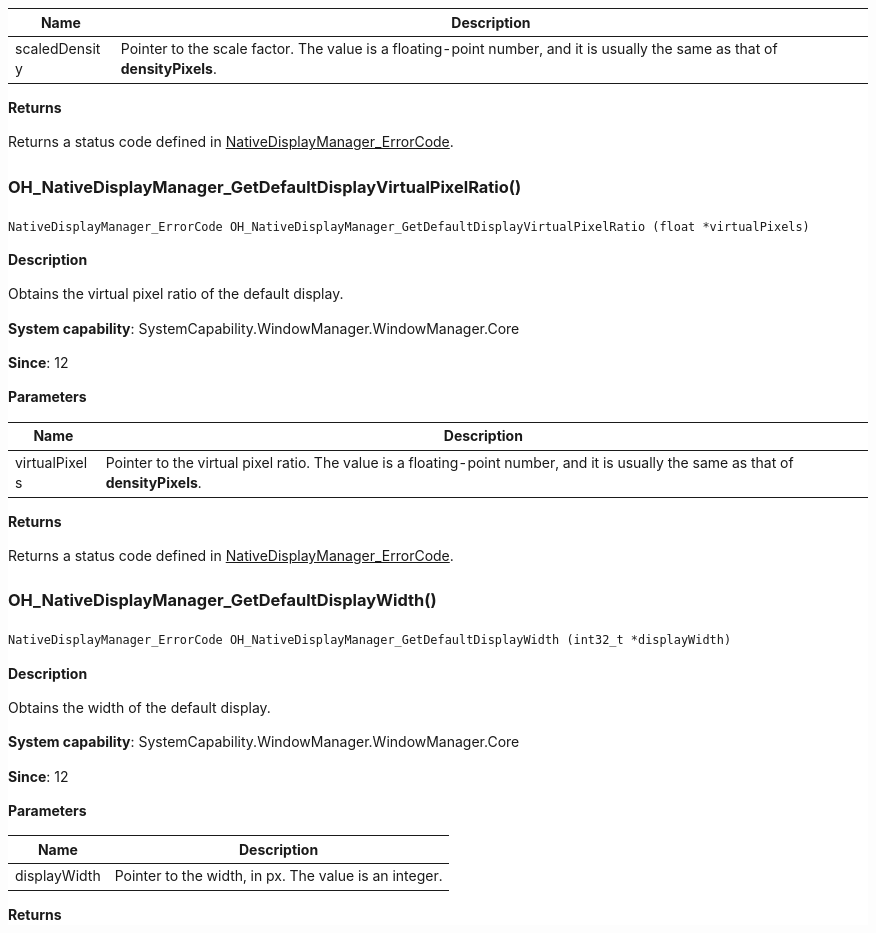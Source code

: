 | Name| Description| 
| -------- | -------- |
| scaledDensity | Pointer to the scale factor. The value is a floating-point number, and it is usually the same as that of **densityPixels**.| 

**Returns**

Returns a status code defined in [NativeDisplayManager_ErrorCode](#nativedisplaymanager_errorcode).


### OH_NativeDisplayManager_GetDefaultDisplayVirtualPixelRatio()

```
NativeDisplayManager_ErrorCode OH_NativeDisplayManager_GetDefaultDisplayVirtualPixelRatio (float *virtualPixels)
```

**Description**

Obtains the virtual pixel ratio of the default display.

**System capability**: SystemCapability.WindowManager.WindowManager.Core

**Since**: 12

**Parameters**

| Name| Description| 
| -------- | -------- |
| virtualPixels | Pointer to the virtual pixel ratio. The value is a floating-point number, and it is usually the same as that of **densityPixels**.| 

**Returns**

Returns a status code defined in [NativeDisplayManager_ErrorCode](#nativedisplaymanager_errorcode).


### OH_NativeDisplayManager_GetDefaultDisplayWidth()

```
NativeDisplayManager_ErrorCode OH_NativeDisplayManager_GetDefaultDisplayWidth (int32_t *displayWidth)
```

**Description**

Obtains the width of the default display.

**System capability**: SystemCapability.WindowManager.WindowManager.Core

**Since**: 12

**Parameters**

| Name| Description| 
| -------- | -------- |
| displayWidth | Pointer to the width, in px. The value is an integer.| 

**Returns**
